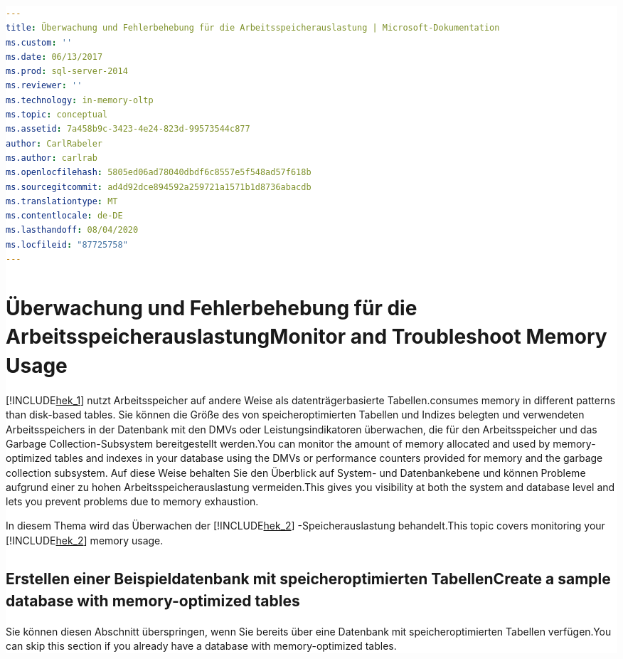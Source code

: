 ```yaml
---
title: Überwachung und Fehlerbehebung für die Arbeitsspeicherauslastung | Microsoft-Dokumentation
ms.custom: ''
ms.date: 06/13/2017
ms.prod: sql-server-2014
ms.reviewer: ''
ms.technology: in-memory-oltp
ms.topic: conceptual
ms.assetid: 7a458b9c-3423-4e24-823d-99573544c877
author: CarlRabeler
ms.author: carlrab
ms.openlocfilehash: 5805ed06ad78040dbdf6c8557e5f548ad57f618b
ms.sourcegitcommit: ad4d92dce894592a259721a1571b1d8736abacdb
ms.translationtype: MT
ms.contentlocale: de-DE
ms.lasthandoff: 08/04/2020
ms.locfileid: "87725758"
---
```

# <a name="monitor-and-troubleshoot-memory-usage"></a><span data-ttu-id="b40f8-102">Überwachung und Fehlerbehebung für die Arbeitsspeicherauslastung</span><span class="sxs-lookup"><span data-stu-id="b40f8-102">Monitor and Troubleshoot Memory Usage</span></span>
  [!INCLUDE[hek_1](../../includes/hek-1-md.md)] <span data-ttu-id="b40f8-103">nutzt Arbeitsspeicher auf andere Weise als datenträgerbasierte Tabellen.</span><span class="sxs-lookup"><span data-stu-id="b40f8-103">consumes memory in different patterns than disk-based tables.</span></span> <span data-ttu-id="b40f8-104">Sie können die Größe des von speicheroptimierten Tabellen und Indizes belegten und verwendeten Arbeitsspeichers in der Datenbank mit den DMVs oder Leistungsindikatoren überwachen, die für den Arbeitsspeicher und das Garbage Collection-Subsystem bereitgestellt werden.</span><span class="sxs-lookup"><span data-stu-id="b40f8-104">You can monitor the amount of memory allocated and used by memory-optimized tables and indexes in your database using the DMVs or performance counters provided for memory and the garbage collection subsystem.</span></span>  <span data-ttu-id="b40f8-105">Auf diese Weise behalten Sie den Überblick auf System- und Datenbankebene und können Probleme aufgrund einer zu hohen Arbeitsspeicherauslastung vermeiden.</span><span class="sxs-lookup"><span data-stu-id="b40f8-105">This gives you visibility at both the system and database level and lets you prevent problems due to memory exhaustion.</span></span>

 <span data-ttu-id="b40f8-106">In diesem Thema wird das Überwachen der [!INCLUDE[hek_2](../../../includes/hek-2-md.md)] -Speicherauslastung behandelt.</span><span class="sxs-lookup"><span data-stu-id="b40f8-106">This topic covers monitoring your [!INCLUDE[hek_2](../../../includes/hek-2-md.md)] memory usage.</span></span>


##  <a name="create-a-sample-database-with-memory-optimized-tables"></a><a name="bkmk_CreateDB"></a> <span data-ttu-id="b40f8-107">Erstellen einer Beispieldatenbank mit speicheroptimierten Tabellen</span><span class="sxs-lookup"><span data-stu-id="b40f8-107">Create a sample database with memory-optimized tables</span></span>
 <span data-ttu-id="b40f8-108">Sie können diesen Abschnitt überspringen, wenn Sie bereits über eine Datenbank mit speicheroptimierten Tabellen verfügen.</span><span class="sxs-lookup"><span data-stu-id="b40f8-108">You can skip this section if you already have a database with memory-optimized tables.</span></span>
